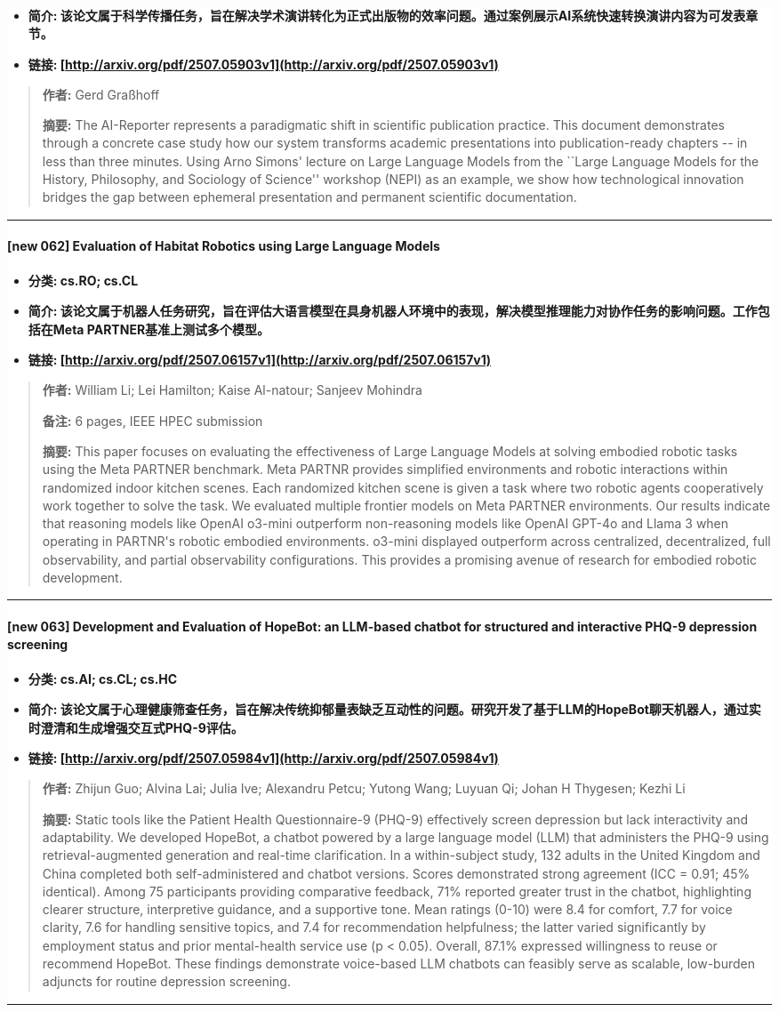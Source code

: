 - **简介: 该论文属于科学传播任务，旨在解决学术演讲转化为正式出版物的效率问题。通过案例展示AI系统快速转换演讲内容为可发表章节。**

- **链接: [http://arxiv.org/pdf/2507.05903v1](http://arxiv.org/pdf/2507.05903v1)**

> **作者:** Gerd Graßhoff
>
> **摘要:** The AI-Reporter represents a paradigmatic shift in scientific publication practice. This document demonstrates through a concrete case study how our system transforms academic presentations into publication-ready chapters -- in less than three minutes. Using Arno Simons' lecture on Large Language Models from the ``Large Language Models for the History, Philosophy, and Sociology of Science'' workshop (NEPI) as an example, we show how technological innovation bridges the gap between ephemeral presentation and permanent scientific documentation.
>
---
#### [new 062] Evaluation of Habitat Robotics using Large Language Models
- **分类: cs.RO; cs.CL**

- **简介: 该论文属于机器人任务研究，旨在评估大语言模型在具身机器人环境中的表现，解决模型推理能力对协作任务的影响问题。工作包括在Meta PARTNER基准上测试多个模型。**

- **链接: [http://arxiv.org/pdf/2507.06157v1](http://arxiv.org/pdf/2507.06157v1)**

> **作者:** William Li; Lei Hamilton; Kaise Al-natour; Sanjeev Mohindra
>
> **备注:** 6 pages, IEEE HPEC submission
>
> **摘要:** This paper focuses on evaluating the effectiveness of Large Language Models at solving embodied robotic tasks using the Meta PARTNER benchmark. Meta PARTNR provides simplified environments and robotic interactions within randomized indoor kitchen scenes. Each randomized kitchen scene is given a task where two robotic agents cooperatively work together to solve the task. We evaluated multiple frontier models on Meta PARTNER environments. Our results indicate that reasoning models like OpenAI o3-mini outperform non-reasoning models like OpenAI GPT-4o and Llama 3 when operating in PARTNR's robotic embodied environments. o3-mini displayed outperform across centralized, decentralized, full observability, and partial observability configurations. This provides a promising avenue of research for embodied robotic development.
>
---
#### [new 063] Development and Evaluation of HopeBot: an LLM-based chatbot for structured and interactive PHQ-9 depression screening
- **分类: cs.AI; cs.CL; cs.HC**

- **简介: 该论文属于心理健康筛查任务，旨在解决传统抑郁量表缺乏互动性的问题。研究开发了基于LLM的HopeBot聊天机器人，通过实时澄清和生成增强交互式PHQ-9评估。**

- **链接: [http://arxiv.org/pdf/2507.05984v1](http://arxiv.org/pdf/2507.05984v1)**

> **作者:** Zhijun Guo; Alvina Lai; Julia Ive; Alexandru Petcu; Yutong Wang; Luyuan Qi; Johan H Thygesen; Kezhi Li
>
> **摘要:** Static tools like the Patient Health Questionnaire-9 (PHQ-9) effectively screen depression but lack interactivity and adaptability. We developed HopeBot, a chatbot powered by a large language model (LLM) that administers the PHQ-9 using retrieval-augmented generation and real-time clarification. In a within-subject study, 132 adults in the United Kingdom and China completed both self-administered and chatbot versions. Scores demonstrated strong agreement (ICC = 0.91; 45% identical). Among 75 participants providing comparative feedback, 71% reported greater trust in the chatbot, highlighting clearer structure, interpretive guidance, and a supportive tone. Mean ratings (0-10) were 8.4 for comfort, 7.7 for voice clarity, 7.6 for handling sensitive topics, and 7.4 for recommendation helpfulness; the latter varied significantly by employment status and prior mental-health service use (p < 0.05). Overall, 87.1% expressed willingness to reuse or recommend HopeBot. These findings demonstrate voice-based LLM chatbots can feasibly serve as scalable, low-burden adjuncts for routine depression screening.
>
---